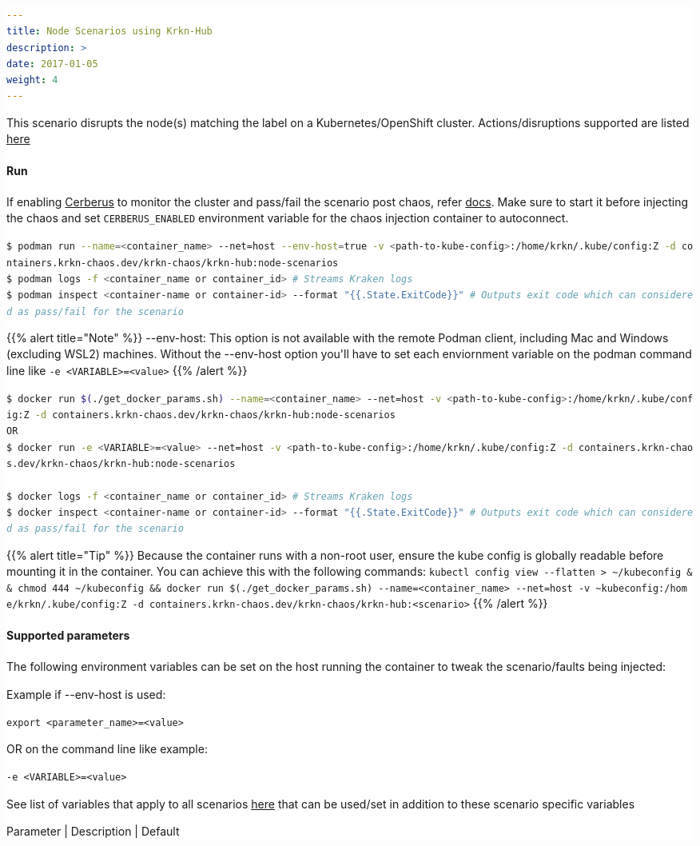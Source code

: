 ```yaml
---
title: Node Scenarios using Krkn-Hub
description: >
date: 2017-01-05
weight: 4
---
```

This scenario disrupts the node(s) matching the label on a Kubernetes/OpenShift cluster. Actions/disruptions supported are listed [here](/docs/scenarios/node-scenarios/_index.md)

#### Run
If enabling [Cerberus](/docs/cerberus/) to monitor the cluster and pass/fail the scenario post chaos, refer [docs](/docs/cerberus/). Make sure to start it before injecting the chaos and set `CERBERUS_ENABLED` environment variable for the chaos injection container to autoconnect.

```bash
$ podman run --name=<container_name> --net=host --env-host=true -v <path-to-kube-config>:/home/krkn/.kube/config:Z -d containers.krkn-chaos.dev/krkn-chaos/krkn-hub:node-scenarios
$ podman logs -f <container_name or container_id> # Streams Kraken logs
$ podman inspect <container-name or container-id> --format "{{.State.ExitCode}}" # Outputs exit code which can considered as pass/fail for the scenario
```
{{% alert title="Note" %}} --env-host: This option is not available with the remote Podman client, including Mac and Windows (excluding WSL2) machines. 
Without the --env-host option you'll have to set each enviornment variable on the podman command line like  `-e <VARIABLE>=<value>`
{{% /alert %}}

```bash
$ docker run $(./get_docker_params.sh) --name=<container_name> --net=host -v <path-to-kube-config>:/home/krkn/.kube/config:Z -d containers.krkn-chaos.dev/krkn-chaos/krkn-hub:node-scenarios
OR 
$ docker run -e <VARIABLE>=<value> --net=host -v <path-to-kube-config>:/home/krkn/.kube/config:Z -d containers.krkn-chaos.dev/krkn-chaos/krkn-hub:node-scenarios

$ docker logs -f <container_name or container_id> # Streams Kraken logs
$ docker inspect <container-name or container-id> --format "{{.State.ExitCode}}" # Outputs exit code which can considered as pass/fail for the scenario
```
{{% alert title="Tip" %}} Because the container runs with a non-root user, ensure the kube config is globally readable before mounting it in the container. You can achieve this with the following commands:
```kubectl config view --flatten > ~/kubeconfig && chmod 444 ~/kubeconfig && docker run $(./get_docker_params.sh) --name=<container_name> --net=host -v ~kubeconfig:/home/krkn/.kube/config:Z -d containers.krkn-chaos.dev/krkn-chaos/krkn-hub:<scenario>``` {{% /alert %}}
#### Supported parameters


The following environment variables can be set on the host running the container to tweak the scenario/faults being injected:

Example if --env-host is used:
```
export <parameter_name>=<value>
```
OR on the command line like example: 

```
-e <VARIABLE>=<value> 
```

See list of variables that apply to all scenarios [here](all_scenarios_env.md) that can be used/set in addition to these scenario specific variables

Parameter               | Description                                                           | Default
```